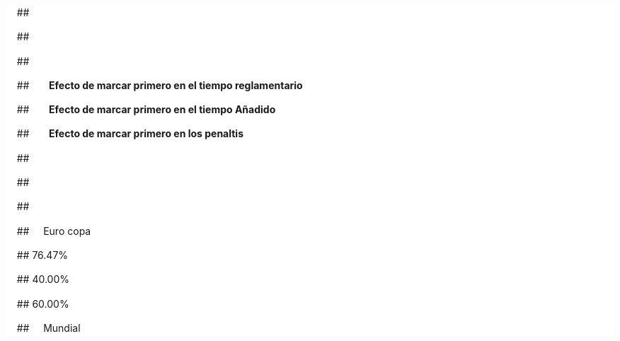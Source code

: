     ##       </th>

    ##     </tr>

    ##     <tr class="gt_col_headings">

    ##       <th class="gt_col_heading gt_columns_bottom_border gt_center" rowspan="1" colspan="1" scope="col" id="Efecto-de-marcar-primero-en-el-tiempo-reglamentario"><span class='gt_from_md'><strong>Efecto de marcar primero en el tiempo reglamentario</strong></span></th>

    ##       <th class="gt_col_heading gt_columns_bottom_border gt_center" rowspan="1" colspan="1" scope="col" id="Efecto-de-marcar-primero-en-el-tiempo-Añadido"><span class='gt_from_md'><strong>Efecto de marcar primero en el tiempo Añadido</strong></span></th>

    ##       <th class="gt_col_heading gt_columns_bottom_border gt_center" rowspan="1" colspan="1" scope="col" id="Efecto-de-marcar-primero-en-los-penaltis"><span class='gt_from_md'><strong>Efecto de marcar primero en los penaltis</strong></span></th>

    ##     </tr>

    ##   </thead>

    ##   <tbody class="gt_table_body">

    ##     <tr><td headers="Competición" class="gt_row gt_left">Euro copa</td>

    ## <td headers="Efecto de marcar primero en el tiempo reglamentario" class="gt_row gt_center">76.47%</td>

    ## <td headers="Efecto de marcar primero en el tiempo Añadido" class="gt_row gt_center">40.00%</td>

    ## <td headers="Efecto de marcar primero en los penaltis" class="gt_row gt_center">60.00%</td></tr>

    ##     <tr><td headers="Competición" class="gt_row gt_left">Mundial</td>
